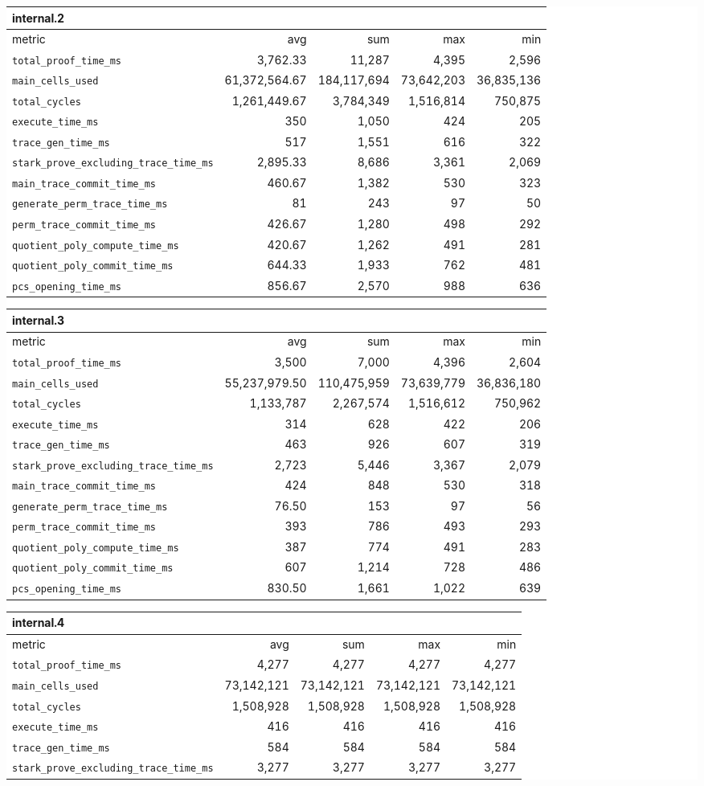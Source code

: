 | internal.2 |||||
|:---|---:|---:|---:|---:|
|metric|avg|sum|max|min|
| `total_proof_time_ms ` |  3,762.33 |  11,287 |  4,395 |  2,596 |
| `main_cells_used     ` |  61,372,564.67 |  184,117,694 |  73,642,203 |  36,835,136 |
| `total_cycles        ` |  1,261,449.67 |  3,784,349 |  1,516,814 |  750,875 |
| `execute_time_ms     ` |  350 |  1,050 |  424 |  205 |
| `trace_gen_time_ms   ` |  517 |  1,551 |  616 |  322 |
| `stark_prove_excluding_trace_time_ms` |  2,895.33 |  8,686 |  3,361 |  2,069 |
| `main_trace_commit_time_ms` |  460.67 |  1,382 |  530 |  323 |
| `generate_perm_trace_time_ms` |  81 |  243 |  97 |  50 |
| `perm_trace_commit_time_ms` |  426.67 |  1,280 |  498 |  292 |
| `quotient_poly_compute_time_ms` |  420.67 |  1,262 |  491 |  281 |
| `quotient_poly_commit_time_ms` |  644.33 |  1,933 |  762 |  481 |
| `pcs_opening_time_ms ` |  856.67 |  2,570 |  988 |  636 |

| internal.3 |||||
|:---|---:|---:|---:|---:|
|metric|avg|sum|max|min|
| `total_proof_time_ms ` |  3,500 |  7,000 |  4,396 |  2,604 |
| `main_cells_used     ` |  55,237,979.50 |  110,475,959 |  73,639,779 |  36,836,180 |
| `total_cycles        ` |  1,133,787 |  2,267,574 |  1,516,612 |  750,962 |
| `execute_time_ms     ` |  314 |  628 |  422 |  206 |
| `trace_gen_time_ms   ` |  463 |  926 |  607 |  319 |
| `stark_prove_excluding_trace_time_ms` |  2,723 |  5,446 |  3,367 |  2,079 |
| `main_trace_commit_time_ms` |  424 |  848 |  530 |  318 |
| `generate_perm_trace_time_ms` |  76.50 |  153 |  97 |  56 |
| `perm_trace_commit_time_ms` |  393 |  786 |  493 |  293 |
| `quotient_poly_compute_time_ms` |  387 |  774 |  491 |  283 |
| `quotient_poly_commit_time_ms` |  607 |  1,214 |  728 |  486 |
| `pcs_opening_time_ms ` |  830.50 |  1,661 |  1,022 |  639 |

| internal.4 |||||
|:---|---:|---:|---:|---:|
|metric|avg|sum|max|min|
| `total_proof_time_ms ` |  4,277 |  4,277 |  4,277 |  4,277 |
| `main_cells_used     ` |  73,142,121 |  73,142,121 |  73,142,121 |  73,142,121 |
| `total_cycles        ` |  1,508,928 |  1,508,928 |  1,508,928 |  1,508,928 |
| `execute_time_ms     ` |  416 |  416 |  416 |  416 |
| `trace_gen_time_ms   ` |  584 |  584 |  584 |  584 |
| `stark_prove_excluding_trace_time_ms` |  3,277 |  3,277 |  3,277 |  3,277 |
